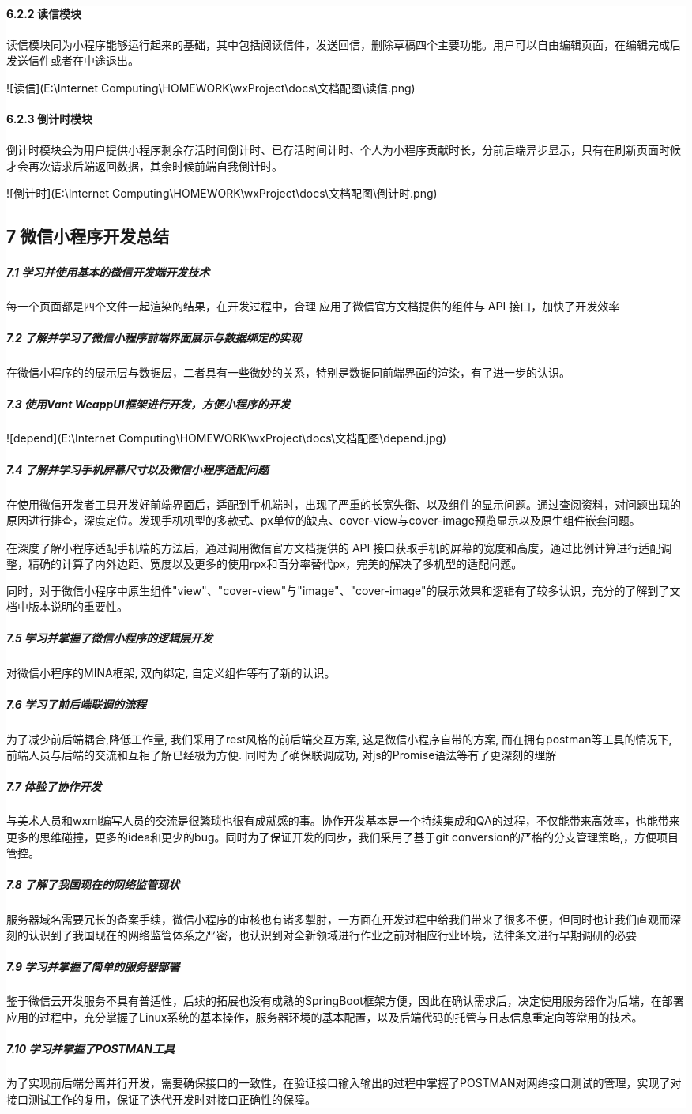 #### 6.2.2 读信模块

读信模块同为小程序能够运行起来的基础，其中包括阅读信件，发送回信，删除草稿四个主要功能。用户可以自由编辑页面，在编辑完成后发送信件或者在中途退出。

![读信](E:\Internet Computing\HOMEWORK\wxProject\docs\文档配图\读信.png)

#### 6.2.3 倒计时模块

倒计时模块会为用户提供小程序剩余存活时间倒计时、已存活时间计时、个人为小程序贡献时长，分前后端异步显示，只有在刷新页面时候才会再次请求后端返回数据，其余时候前端自我倒计时。

![倒计时](E:\Internet Computing\HOMEWORK\wxProject\docs\文档配图\倒计时.png)

## 7 微信小程序开发总结

##### 7.1 学习并使用基本的微信开发端开发技术

每一个页面都是四个文件一起渲染的结果，在开发过程中，合理 应用了微信官方文档提供的组件与 API 接口，加快了开发效率

##### 7.2 了解并学习了微信小程序前端界面展示与数据绑定的实现

在微信小程序的的展示层与数据层，二者具有一些微妙的关系，特别是数据同前端界面的渲染，有了进一步的认识。

##### 7.3 使用Vant WeappUI框架进行开发，方便小程序的开发

![depend](E:\Internet Computing\HOMEWORK\wxProject\docs\文档配图\depend.jpg)

##### 7.4 了解并学习手机屏幕尺寸以及微信小程序适配问题

在使用微信开发者工具开发好前端界面后，适配到手机端时，出现了严重的长宽失衡、以及组件的显示问题。通过查阅资料，对问题出现的原因进行排查，深度定位。发现手机机型的多款式、px单位的缺点、cover-view与cover-image预览显示以及原生组件嵌套问题。

在深度了解小程序适配手机端的方法后，通过调用微信官方文档提供的 API 接口获取手机的屏幕的宽度和高度，通过比例计算进行适配调整，精确的计算了内外边距、宽度以及更多的使用rpx和百分率替代px，完美的解决了多机型的适配问题。

同时，对于微信小程序中原生组件"view"、"cover-view"与"image"、"cover-image"的展示效果和逻辑有了较多认识，充分的了解到了文档中版本说明的重要性。

##### 7.5 学习并掌握了微信小程序的逻辑层开发

对微信小程序的MINA框架, 双向绑定, 自定义组件等有了新的认识。

##### 7.6 学习了前后端联调的流程

为了减少前后端耦合,降低工作量, 我们采用了rest风格的前后端交互方案, 这是微信小程序自带的方案, 而在拥有postman等工具的情况下, 前端人员与后端的交流和互相了解已经极为方便. 同时为了确保联调成功, 对js的Promise语法等有了更深刻的理解

##### 7.7 体验了协作开发

与美术人员和wxml编写人员的交流是很繁琐也很有成就感的事。协作开发基本是一个持续集成和QA的过程，不仅能带来高效率，也能带来更多的思维碰撞，更多的idea和更少的bug。同时为了保证开发的同步，我们采用了基于git conversion的严格的分支管理策略,，方便项目管控。

##### 7.8 了解了我国现在的网络监管现状

服务器域名需要冗长的备案手续，微信小程序的审核也有诸多掣肘，一方面在开发过程中给我们带来了很多不便，但同时也让我们直观而深刻的认识到了我国现在的网络监管体系之严密，也认识到对全新领域进行作业之前对相应行业环境，法律条文进行早期调研的必要

##### 7.9 学习并掌握了简单的服务器部署

鉴于微信云开发服务不具有普适性，后续的拓展也没有成熟的SpringBoot框架方便，因此在确认需求后，决定使用服务器作为后端，在部署应用的过程中，充分掌握了Linux系统的基本操作，服务器环境的基本配置，以及后端代码的托管与日志信息重定向等常用的技术。

##### 7.10 学习并掌握了POSTMAN工具

为了实现前后端分离并行开发，需要确保接口的一致性，在验证接口输入输出的过程中掌握了POSTMAN对网络接口测试的管理，实现了对接口测试工作的复用，保证了迭代开发时对接口正确性的保障。
